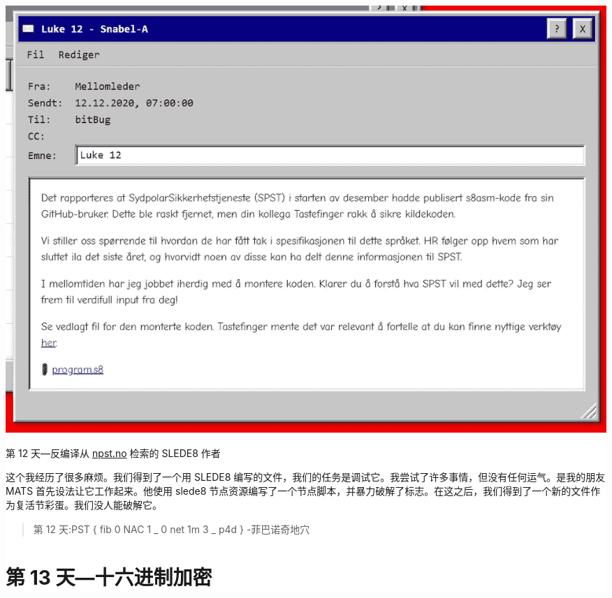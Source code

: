 ![](img/2e5db174fffa7b734eb16ffc094d202f.png)

第 12 天—反编译从 [npst.no](http://npst.no) 检索的 SLEDE8 作者

这个我经历了很多麻烦。我们得到了一个用 SLEDE8 编写的文件，我们的任务是调试它。我尝试了许多事情，但没有任何运气。是我的朋友 MATS 首先设法让它工作起来。他使用 slede8 节点资源编写了一个节点脚本，并暴力破解了标志。在这之后，我们得到了一个新的文件作为复活节彩蛋。我们没人能破解它。

> 第 12 天:PST { fib 0 NAC 1 _ 0 net 1m 3 _ p4d }
> -菲巴诺奇地穴

# 第 13 天—十六进制加密
